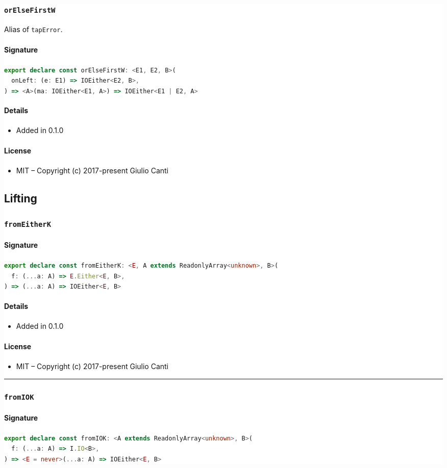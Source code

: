 
### `orElseFirstW`

Alias of `tapError`.




#### Signature

```typescript
export declare const orElseFirstW: <E1, E2, B>(
  onLeft: (e: E1) => IOEither<E2, B>,
) => <A>(ma: IOEither<E1, A>) => IOEither<E1 | E2, A>
```

#### Details

* Added in 0.1.0


#### License

* MIT – Copyright (c) 2017-present Giulio Canti

## Lifting


### `fromEitherK`




#### Signature

```typescript
export declare const fromEitherK: <E, A extends ReadonlyArray<unknown>, B>(
  f: (...a: A) => E.Either<E, B>,
) => (...a: A) => IOEither<E, B>
```

#### Details

* Added in 0.1.0


#### License

* MIT – Copyright (c) 2017-present Giulio Canti

---


### `fromIOK`




#### Signature

```typescript
export declare const fromIOK: <A extends ReadonlyArray<unknown>, B>(
  f: (...a: A) => I.IO<B>,
) => <E = never>(...a: A) => IOEither<E, B>
```
